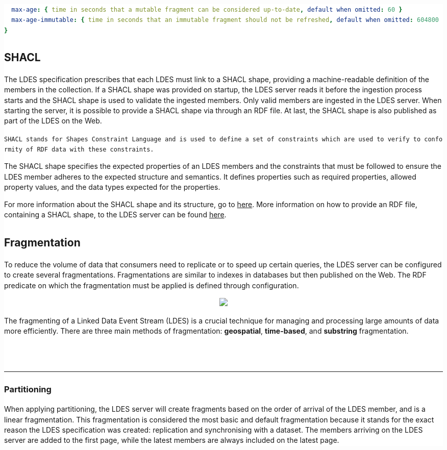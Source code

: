 ```yaml
  max-age: { time in seconds that a mutable fragment can be considered up-to-date, default when omitted: 60 }
  max-age-immutable: { time in seconds that an immutable fragment should not be refreshed, default when omitted: 604800 }
```

## SHACL

The LDES specification prescribes that each LDES must link to a SHACL shape, providing a machine-readable definition of the members in the collection. If a SHACL shape was provided on startup, the LDES server reads it before the ingestion process starts and the SHACL shape is used to validate the ingested members. Only valid members are ingested in the LDES server. When starting the server, it is possible to provide a SHACL shape via through an RDF file. At last, the SHACL shape is also published as part of the LDES on the Web.

```note
SHACL stands for Shapes Constraint Language and is used to define a set of constraints which are used to verify to conformity of RDF data with these constraints.
```

The SHACL shape specifies the expected properties of an LDES members and the constraints that must be followed to ensure the LDES member adheres to the expected structure and semantics. It defines properties such as required properties, allowed property values, and the data types expected for the properties.

For more information about the SHACL shape and its structure, go to [here](https://informatievlaanderen.github.io/VSDS-Tech-Docs/docs/Specification.html#shacl). More information on how to provide an RDF file, containing a SHACL shape, to the LDES server can be found [here](https://github.com/Informatievlaanderen/VSDS-LDESServer4J#example-serving-static-content).

## Fragmentation

To reduce the volume of data that consumers need to replicate or to speed up certain queries, the LDES server can be configured to create several fragmentations. Fragmentations are similar to indexes in databases but then published on the Web. The RDF predicate on which the fragmentation must be applied is defined through configuration.

<p align="center"><img src="/VSDS-Tech-Docs/images/fragmentation.png" width="60%" text-align="center"></p>

The fragmenting of a Linked Data Event Stream (LDES) is a crucial technique for managing and processing large amounts of data more efficiently. There are three main methods of fragmentation: **geospatial**, **time-based**, and **substring** fragmentation.

<br>

<br>

---

### Partitioning

When applying partitioning, the LDES server will create fragments based on the order of arrival of the LDES member, and is a linear fragmentation. This fragmentation is considered the most basic and default fragmentation because it stands for the exact reason the LDES specification was created: replication and synchronising with a dataset. The members arriving on the LDES server are added to the first page, while the latest members are always included on the latest page.
